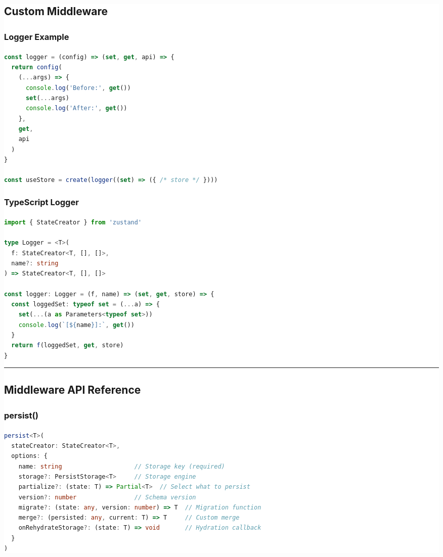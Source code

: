 
## Custom Middleware

### Logger Example

```typescript
const logger = (config) => (set, get, api) => {
  return config(
    (...args) => {
      console.log('Before:', get())
      set(...args)
      console.log('After:', get())
    },
    get,
    api
  )
}

const useStore = create(logger((set) => ({ /* store */ })))
```

### TypeScript Logger

```typescript
import { StateCreator } from 'zustand'

type Logger = <T>(
  f: StateCreator<T, [], []>,
  name?: string
) => StateCreator<T, [], []>

const logger: Logger = (f, name) => (set, get, store) => {
  const loggedSet: typeof set = (...a) => {
    set(...(a as Parameters<typeof set>))
    console.log(`[${name}]:`, get())
  }
  return f(loggedSet, get, store)
}
```

---

## Middleware API Reference

### persist()

```typescript
persist<T>(
  stateCreator: StateCreator<T>,
  options: {
    name: string                    // Storage key (required)
    storage?: PersistStorage<T>     // Storage engine
    partialize?: (state: T) => Partial<T>  // Select what to persist
    version?: number                // Schema version
    migrate?: (state: any, version: number) => T  // Migration function
    merge?: (persisted: any, current: T) => T     // Custom merge
    onRehydrateStorage?: (state: T) => void       // Hydration callback
  }
)
```
